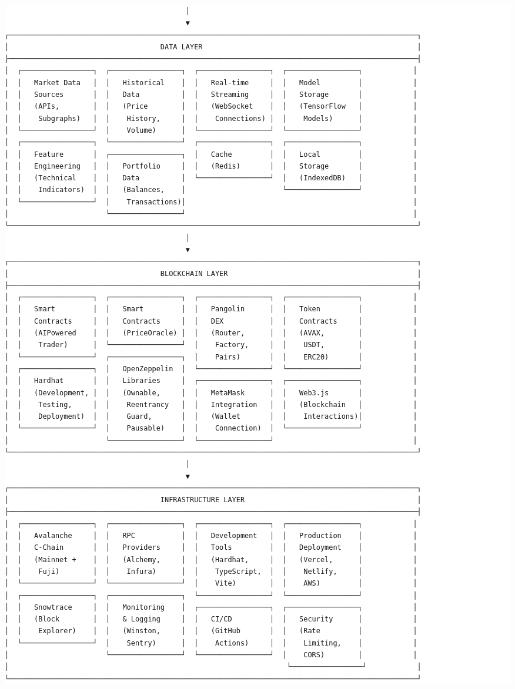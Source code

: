 ```
                                           │
                                           ▼
┌─────────────────────────────────────────────────────────────────────────────────────────────────┐
│                                    DATA LAYER                                                   │
├─────────────────────────────────────────────────────────────────────────────────────────────────┤
│  ┌─────────────────┐  ┌─────────────────┐  ┌─────────────────┐  ┌─────────────────┐            │
│  │   Market Data   │  │   Historical    │  │   Real-time     │  │   Model         │            │
│  │   Sources       │  │   Data          │  │   Streaming     │  │   Storage       │            │
│  │   (APIs,        │  │   (Price        │  │   (WebSocket    │  │   (TensorFlow   │            │
│  │    Subgraphs)   │  │    History,     │  │    Connections) │  │    Models)      │            │
│  └─────────────────┘  │    Volume)      │  └─────────────────┘  └─────────────────┘            │
│  ┌─────────────────┐  └─────────────────┘  ┌─────────────────┐  ┌─────────────────┐            │
│  │   Feature       │  ┌─────────────────┐  │   Cache         │  │   Local         │            │
│  │   Engineering   │  │   Portfolio     │  │   (Redis)       │  │   Storage       │            │
│  │   (Technical    │  │   Data          │  └─────────────────┘  │   (IndexedDB)   │            │
│  │    Indicators)  │  │   (Balances,    │                       └─────────────────┘            │
│  └─────────────────┘  │    Transactions)│                                                      │
│                       └─────────────────┘                                                      │
└─────────────────────────────────────────────────────────────────────────────────────────────────┘
                                           │
                                           ▼
┌─────────────────────────────────────────────────────────────────────────────────────────────────┐
│                                    BLOCKCHAIN LAYER                                             │
├─────────────────────────────────────────────────────────────────────────────────────────────────┤
│  ┌─────────────────┐  ┌─────────────────┐  ┌─────────────────┐  ┌─────────────────┐            │
│  │   Smart         │  │   Smart         │  │   Pangolin      │  │   Token         │            │
│  │   Contracts     │  │   Contracts     │  │   DEX           │  │   Contracts     │            │
│  │   (AIPowered    │  │   (PriceOracle) │  │   (Router,      │  │   (AVAX,        │            │
│  │    Trader)      │  └─────────────────┘  │    Factory,     │  │    USDT,        │            │
│  └─────────────────┘  ┌─────────────────┐  │    Pairs)       │  │    ERC20)       │            │
│  ┌─────────────────┐  │   OpenZeppelin  │  └─────────────────┘  └─────────────────┘            │
│  │   Hardhat       │  │   Libraries     │  ┌─────────────────┐  ┌─────────────────┐            │
│  │   (Development, │  │   (Ownable,     │  │   MetaMask      │  │   Web3.js       │            │
│  │    Testing,     │  │    Reentrancy   │  │   Integration   │  │   (Blockchain   │            │
│  │    Deployment)  │  │    Guard,       │  │   (Wallet       │  │    Interactions)│            │
│  └─────────────────┘  │    Pausable)    │  │    Connection)  │  └─────────────────┘            │
│                       └─────────────────┘  └─────────────────┘                                 │
└─────────────────────────────────────────────────────────────────────────────────────────────────┘
                                           │
                                           ▼
┌─────────────────────────────────────────────────────────────────────────────────────────────────┐
│                                    INFRASTRUCTURE LAYER                                         │
├─────────────────────────────────────────────────────────────────────────────────────────────────┤
│  ┌─────────────────┐  ┌─────────────────┐  ┌─────────────────┐  ┌─────────────────┐            │
│  │   Avalanche     │  │   RPC           │  │   Development   │  │   Production    │            │
│  │   C-Chain       │  │   Providers     │  │   Tools         │  │   Deployment    │            │
│  │   (Mainnet +    │  │   (Alchemy,     │  │   (Hardhat,     │  │   (Vercel,      │            │
│  │    Fuji)        │  │    Infura)      │  │    TypeScript,  │  │    Netlify,     │            │
│  └─────────────────┘  └─────────────────┘  │    Vite)        │  │    AWS)         │            │
│  ┌─────────────────┐  ┌─────────────────┐  └─────────────────┘  └─────────────────┘            │
│  │   Snowtrace     │  │   Monitoring    │  ┌─────────────────┐  ┌─────────────────┐            │
│  │   (Block        │  │   & Logging     │  │   CI/CD         │  │   Security      │            │
│  │    Explorer)    │  │   (Winston,     │  │   (GitHub       │  │   (Rate         │            │
│  └─────────────────┘  │    Sentry)      │  │    Actions)     │  │    Limiting,    │            │
│                       └─────────────────┘  └─────────────────┘  │    CORS)        │            │
│                                                                  └─────────────────┘            │
└─────────────────────────────────────────────────────────────────────────────────────────────────┘
```

